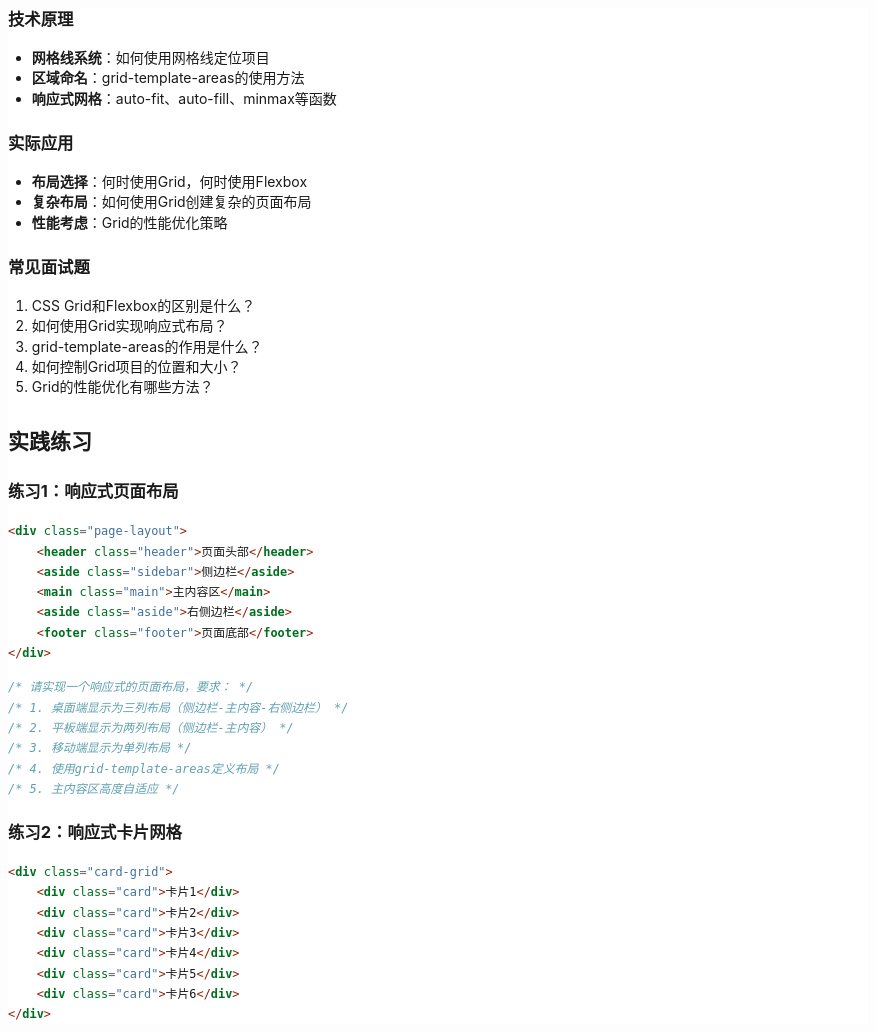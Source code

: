 ### 技术原理
- **网格线系统**：如何使用网格线定位项目
- **区域命名**：grid-template-areas的使用方法
- **响应式网格**：auto-fit、auto-fill、minmax等函数

### 实际应用
- **布局选择**：何时使用Grid，何时使用Flexbox
- **复杂布局**：如何使用Grid创建复杂的页面布局
- **性能考虑**：Grid的性能优化策略

### 常见面试题
1. CSS Grid和Flexbox的区别是什么？
2. 如何使用Grid实现响应式布局？
3. grid-template-areas的作用是什么？
4. 如何控制Grid项目的位置和大小？
5. Grid的性能优化有哪些方法？

## 实践练习

### 练习1：响应式页面布局
```html
<div class="page-layout">
    <header class="header">页面头部</header>
    <aside class="sidebar">侧边栏</aside>
    <main class="main">主内容区</main>
    <aside class="aside">右侧边栏</aside>
    <footer class="footer">页面底部</footer>
</div>
```

```css
/* 请实现一个响应式的页面布局，要求： */
/* 1. 桌面端显示为三列布局（侧边栏-主内容-右侧边栏） */
/* 2. 平板端显示为两列布局（侧边栏-主内容） */
/* 3. 移动端显示为单列布局 */
/* 4. 使用grid-template-areas定义布局 */
/* 5. 主内容区高度自适应 */
```

### 练习2：响应式卡片网格
```html
<div class="card-grid">
    <div class="card">卡片1</div>
    <div class="card">卡片2</div>
    <div class="card">卡片3</div>
    <div class="card">卡片4</div>
    <div class="card">卡片5</div>
    <div class="card">卡片6</div>
</div>
```
